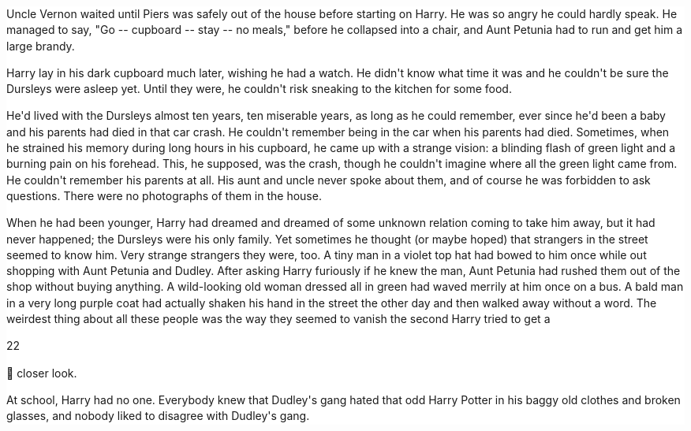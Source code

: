 Uncle Vernon waited until Piers was safely out of the house before starting on Harry. He was so angry he could hardly speak. He managed to say, "Go -- cupboard -- stay -- no meals," before he collapsed into a chair, and Aunt Petunia had to run and get him a large brandy. 

Harry lay in his dark cupboard much later, wishing he had a watch. He didn't know what time it was and he couldn't be sure the Dursleys were asleep yet. Until they were, he couldn't risk sneaking to the kitchen for some food. 

He'd lived with the Dursleys almost ten years, ten miserable years, as long as he could remember, ever since he'd been a baby and his parents had died in that car crash. He couldn't remember being in the car when his parents had died. Sometimes, when he strained his memory during long hours in his cupboard, he came up with a strange vision: a blinding flash of green light and a burning pain on his forehead. This, he supposed, was the crash, though he couldn't imagine where all the green light came from. He couldn't remember his parents at all. His aunt and uncle never spoke about them, and of course he was forbidden to ask questions. There were no photographs of them in the house. 

When he had been younger, Harry had dreamed and dreamed of some unknown relation coming to take him away, but it had never happened; the Dursleys were his only family. Yet sometimes he thought (or maybe hoped) that strangers in the street seemed to know him. Very strange strangers they were, too. A tiny man in a violet top hat had bowed to him once while out shopping with Aunt Petunia and Dudley. After asking Harry furiously if he knew the man, Aunt Petunia had rushed them out of the shop without buying anything. A wild-looking old woman dressed all in green had waved merrily at him once on a bus. A bald man in a very long purple coat had actually shaken his hand in the street the other day and then walked away without a word. The weirdest thing about all these people was the way they seemed to vanish the second Harry tried to get a 

22



closer look. 

At school, Harry had no one. Everybody knew that Dudley's gang hated that odd Harry Potter in his baggy old clothes and broken glasses, and nobody liked to disagree with Dudley's gang. 